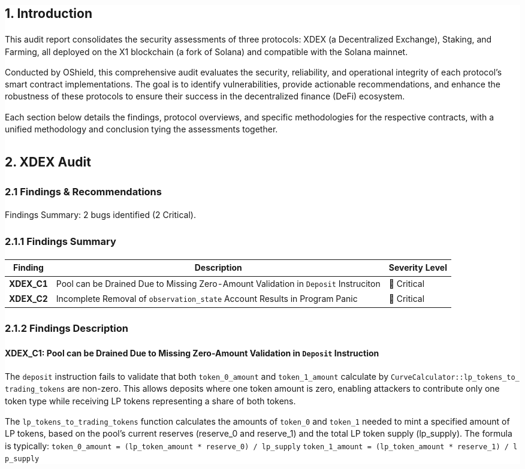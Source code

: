  
 
 
  
  ## 1. Introduction
  
 This audit report consolidates the security assessments of three protocols: XDEX (a Decentralized 
 Exchange), Staking, and Farming, all deployed on the X1 blockchain (a fork of Solana) and compatible 
 with the Solana mainnet. 
 
 Conducted by OShield, this comprehensive audit evaluates the security, reliability, and operational integrity of each protocol’s smart contract implementations. The goal is to identify vulnerabilities, provide actionable recommendations, and enhance the robustness of these protocols to ensure their success in the decentralized finance (DeFi) ecosystem. 
 
 Each section below details the findings, protocol overviews, and specific methodologies for the respective contracts, with a unified methodology and conclusion tying the assessments together.
  
  
  ##  2. XDEX Audit

  ###  2.1 Findings & Recommendations
  
  
  Findings Summary: 2 bugs identified (2 Critical).


  
  ### 2.1.1 Findings Summary
  
  | Finding | Description | Severity Level |
  |---------|-------------|----------------|
  | **XDEX_C1** |Pool can be Drained Due to Missing Zero-Amount Validation in `Deposit` Instruciton | 🔴 Critical |
  | **XDEX_C2** | Incomplete Removal of `observation_state` Account Results in Program Panic | 🔴 Critical |
 
 
  
  
  ### 2.1.2 Findings Description

  <a id="xdex-c1"></a>

  #### XDEX_C1: Pool can be Drained Due to Missing Zero-Amount Validation in `Deposit` Instruction
  
  The `deposit` instruction fails to validate that both `token_0_amount` and `token_1_amount` calculate by `CurveCalculator::lp_tokens_to_trading_tokens` are non-zero. This allows deposits where one token amount is zero, enabling attackers to contribute only one token type while receiving LP tokens representing a share of both tokens. 
  
  The `lp_tokens_to_trading_tokens` function calculates the amounts of `token_0` and `token_1` needed to mint a specified amount of LP tokens, based on the pool’s current reserves (reserve_0 and reserve_1) and the total LP token supply (lp_supply). The formula is typically:
  `token_0_amount = (lp_token_amount * reserve_0) / lp_supply`
  `token_1_amount = (lp_token_amount * reserve_1) / lp_supply`
  